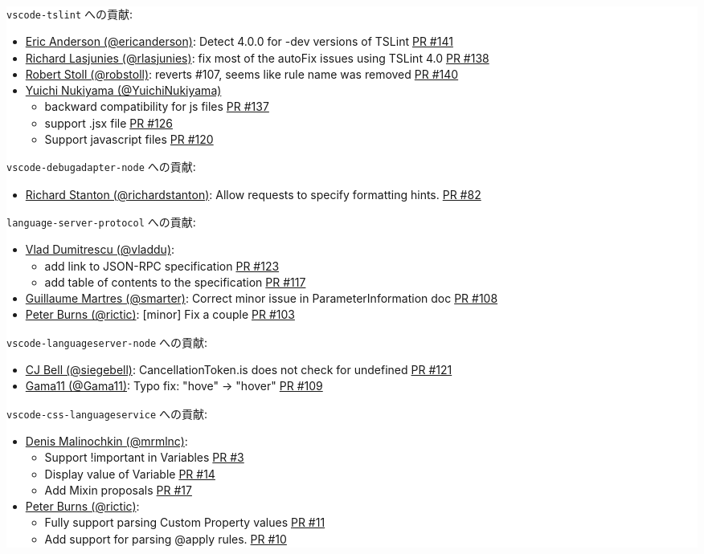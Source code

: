 
`vscode-tslint` への貢献:

* [Eric Anderson (@ericanderson)](https://github.com/ericanderson):  Detect 4.0.0 for -dev versions of TSLint [PR #141](https://github.com/Microsoft/vscode-tslint/pull/141)
* [Richard Lasjunies (@rlasjunies)](https://github.com/rlasjunies): fix most of the autoFix issues using TSLint 4.0 [PR #138](https://github.com/Microsoft/vscode-tslint/pull/138)
* [Robert Stoll (@robstoll)](https://github.com/robstoll):  reverts #107, seems like rule name was removed [PR #140](https://github.com/Microsoft/vscode-tslint/pull/140)
* [Yuichi Nukiyama (@YuichiNukiyama)](https://github.com/YuichiNukiyama)
  *  backward compatibility for js files [PR #137](https://github.com/Microsoft/vscode-tslint/pull/137)
  *  support .jsx file [PR #126](https://github.com/Microsoft/vscode-tslint/pull/126)
  *  Support javascript files [PR #120](https://github.com/Microsoft/vscode-tslint/pull/120)

`vscode-debugadapter-node` への貢献:

* [Richard Stanton (@richardstanton)](https://github.com/richardstanton): Allow requests to specify formatting hints. [PR #82](https://github.com/Microsoft/vscode-debugadapter-node/pull/82)

`language-server-protocol` への貢献:

* [Vlad Dumitrescu (@vladdu)](https://github.com/vladdu):
  * add link to JSON-RPC specification [PR #123](https://github.com/Microsoft/language-server-protocol/pull/123)
  * add table of contents to the specification [PR #117](https://github.com/Microsoft/language-server-protocol/pull/117)
* [Guillaume Martres (@smarter)](https://github.com/smarter): Correct minor issue in ParameterInformation doc [PR #108](https://github.com/Microsoft/language-server-protocol/pull/108)
* [Peter Burns (@rictic)](https://github.com/rictic): [minor] Fix a couple [PR #103](https://github.com/Microsoft/language-server-protocol/pull/103)

`vscode-languageserver-node` への貢献:

* [CJ Bell (@siegebell)](https://github.com/siegebell): CancellationToken.is does not check for undefined [PR #121](https://github.com/Microsoft/vscode-languageserver-node/pull/121)
* [Gama11 (@Gama11)](https://github.com/Gama11): Typo fix: "hove" -> "hover" [PR #109](https://github.com/Microsoft/vscode-languageserver-node/pull/109)

`vscode-css-languageservice` への貢献:

* [Denis Malinochkin (@mrmlnc)](https://github.com/mrmlnc):
  * Support !important in Variables [PR #3](https://github.com/Microsoft/vscode-css-languageservice/pull/3)
  * Display value of Variable [PR #14](https://github.com/Microsoft/vscode-css-languageservice/pull/14)
  * Add Mixin proposals [PR #17](https://github.com/Microsoft/vscode-css-languageservice/pull/17)
* [Peter Burns (@rictic)](https://github.com/rictic):
  * Fully support parsing Custom Property values [PR #11](https://github.com/Microsoft/vscode-css-languageservice/pull/11)
  * Add support for parsing @apply rules. [PR #10](https://github.com/Microsoft/vscode-css-languageservice/pull/10)



<a id="scroll-to-top" role="button" aria-label="scroll to top" onclick="scroll(0,0)"><span class="icon"></span></a>
<link rel="stylesheet" type="text/css" href="css/inproduct_releasenotes.css"/>
